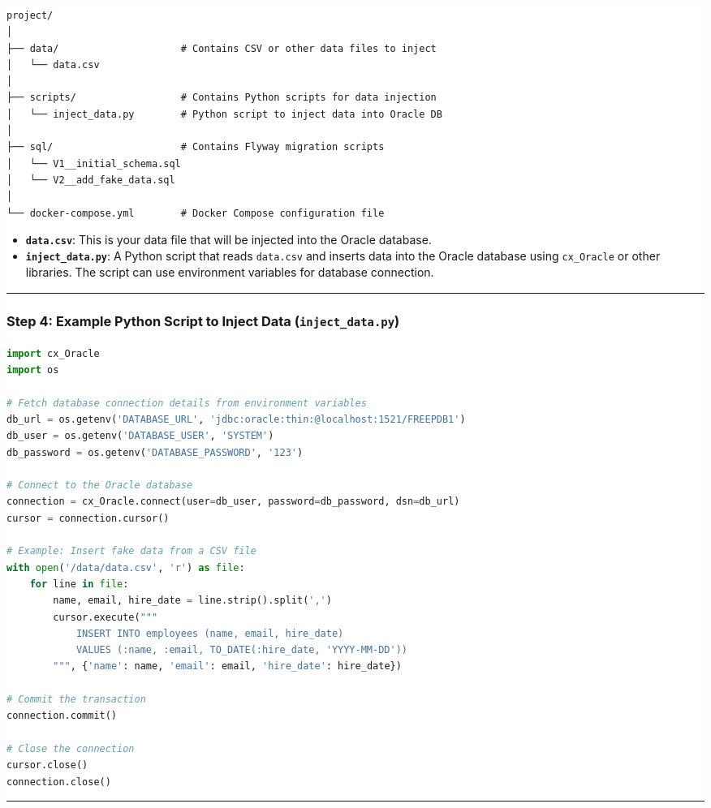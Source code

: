 ```
project/
│
├── data/                     # Contains CSV or other data files to inject
│   └── data.csv
│
├── scripts/                  # Contains Python scripts for data injection
│   └── inject_data.py        # Python script to inject data into Oracle DB
│
├── sql/                      # Contains Flyway migration scripts
│   └── V1__initial_schema.sql
│   └── V2__add_fake_data.sql
│
└── docker-compose.yml        # Docker Compose configuration file
```

- **`data.csv`**: This is your data file that will be injected into the Oracle database.
- **`inject_data.py`**: A Python script that reads `data.csv` and inserts data into the Oracle database using `cx_Oracle` or other libraries. The script can use environment variables for database connection.

---

### **Step 4: Example Python Script to Inject Data (`inject_data.py`)**

```python
import cx_Oracle
import os

# Fetch database connection details from environment variables
db_url = os.getenv('DATABASE_URL', 'jdbc:oracle:thin:@localhost:1521/FREEPDB1')
db_user = os.getenv('DATABASE_USER', 'SYSTEM')
db_password = os.getenv('DATABASE_PASSWORD', '123')

# Connect to the Oracle database
connection = cx_Oracle.connect(user=db_user, password=db_password, dsn=db_url)
cursor = connection.cursor()

# Example: Insert fake data from a CSV file
with open('/data/data.csv', 'r') as file:
    for line in file:
        name, email, hire_date = line.strip().split(',')
        cursor.execute("""
            INSERT INTO employees (name, email, hire_date)
            VALUES (:name, :email, TO_DATE(:hire_date, 'YYYY-MM-DD'))
        """, {'name': name, 'email': email, 'hire_date': hire_date})

# Commit the transaction
connection.commit()

# Close the connection
cursor.close()
connection.close()
```

---